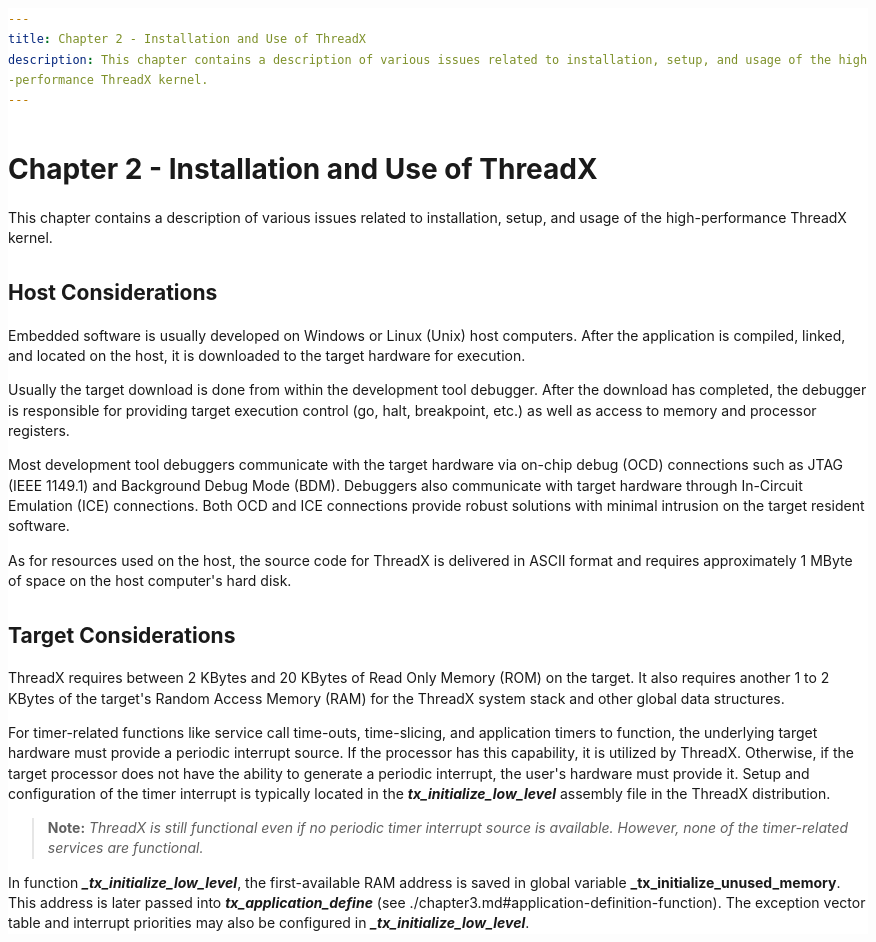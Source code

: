 ```yaml
---
title: Chapter 2 - Installation and Use of ThreadX
description: This chapter contains a description of various issues related to installation, setup, and usage of the high-performance ThreadX kernel.
---
```

# Chapter 2 - Installation and Use of ThreadX

This chapter contains a description of various issues related to installation, setup, and usage of the high-performance ThreadX kernel.

## Host Considerations

Embedded software is usually developed on Windows or Linux (Unix) host computers. After the application is compiled, linked, and located on the host, it is downloaded to the target hardware for execution.

Usually the target download is done from within the development tool debugger. After the download has completed, the debugger is responsible for providing target execution control (go, halt, breakpoint, etc.) as well as access to memory and processor registers.

Most development tool debuggers communicate with the target hardware via on-chip debug (OCD) connections such as JTAG (IEEE 1149.1) and Background Debug Mode (BDM). Debuggers also communicate with target hardware through In-Circuit Emulation (ICE) connections. Both OCD and ICE connections provide robust solutions with minimal intrusion on the target resident
software.

As for resources used on the host, the source code for ThreadX is delivered in ASCII format and requires approximately 1 MByte of space on the host computer's hard disk.

## Target Considerations

ThreadX requires between 2 KBytes and 20 KBytes of Read Only Memory (ROM) on the target. It also requires another 1 to 2 KBytes of the target's Random Access Memory (RAM) for the ThreadX system stack and other global data structures.

For timer-related functions like service call time-outs, time-slicing, and application timers to function, the underlying target hardware must provide a periodic interrupt source. If the processor has this capability, it is utilized by ThreadX. Otherwise, if the target processor does not have the ability to generate a periodic interrupt, the user's hardware must provide it. Setup and configuration of the timer interrupt is typically located in the ***tx_initialize_low_level*** assembly file in the ThreadX
distribution.

> **Note:** *ThreadX is still functional even if no periodic timer interrupt source is available. However, none of the timer-related services are functional.*

In function ***_tx_initialize_low_level***, the first-available RAM address is saved in global variable **_tx_initialize_unused_memory**. This address is later passed into ***tx_application_define*** (see ./chapter3.md#application-definition-function). The exception vector table and interrupt priorities may also be configured in ***_tx_initialize_low_level***.
